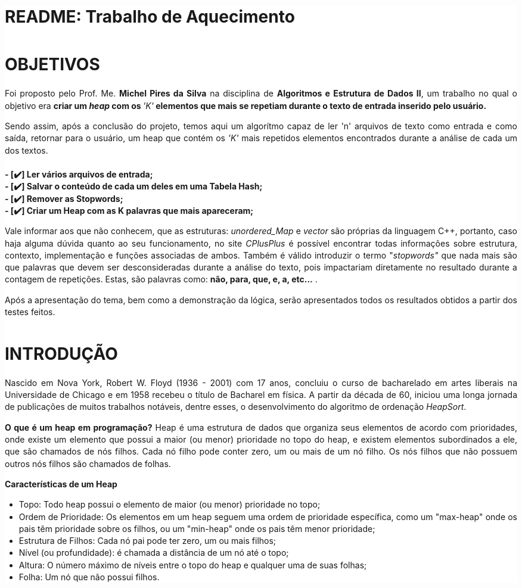 # README: Trabalho de Aquecimento

# OBJETIVOS

<div align="justify">

<p>Foi proposto pelo Prof. Me. <b>Michel Pires da Silva</b> na disciplina de <b>Algoritmos e Estrutura de Dados II</b>, um trabalho no qual o objetivo era <b>criar um <i>heap</i> com os </b><i>'K'</i><b> elementos que mais se repetiam durante o texto de entrada inserido pelo usuário.</b></p>

<p>Sendo assim, após a conclusão do projeto, temos aqui um algorítmo capaz de ler 'n' arquivos de texto como entrada e como saída, retornar para o usuário, um heap que contém os <i>'K'</i> mais repetidos elementos encontrados durante a análise de cada um dos textos.</br></br>
<b>- [✔️] Ler vários arquivos de entrada;</br></b>
<b>- [✔️] Salvar o conteúdo de cada um deles em uma Tabela Hash;</br></b>
<b>- [✔️] Remover as Stopwords;</br></b>
<b>- [✔️] Criar um Heap com as K palavras que mais apareceram; </br></b>
</p>

<p>Vale informar aos que não conhecem, que as estruturas: <i>unordered_Map</i> e <i>vector</i> são próprias da linguagem C++, portanto, caso haja alguma dúvida quanto ao seu funcionamento, no site <i>CPlusPlus</i> é possível encontrar todas informações sobre estrutura, contexto, implementação e funções associadas de ambos. Também é válido introduzir o termo "<i>stopwords"</i> que nada mais são que palavras que devem ser desconsideradas durante a análise do texto, pois impactariam diretamente no resultado durante a contagem de repetições. Estas, são palavras como: <b>não, para, que, e, a, etc...</b> .</p>
<p>Após a apresentação do tema, bem como a demonstração da lógica, serão apresentados todos os resultados obtidos a partir dos testes feitos.</p>

# INTRODUÇÃO

<p>Nascido em Nova York, Robert W. Floyd (1936 - 2001) com 17 anos, concluiu o curso de bacharelado em artes liberais na Universidade de Chicago e em 1958 recebeu o título de Bacharel em física. A partir da década de 60, iniciou uma longa jornada de publicações de muitos trabalhos notáveis, dentre esses, o desenvolvimento do algoritmo de ordenação <i>HeapSort</i>.</p>

<p><b>O que é um heap em programação?</b> Heap é uma estrutura de dados que organiza seus elementos de acordo com prioridades, onde existe um elemento que possui a maior (ou menor) prioridade no topo do heap, e existem elementos subordinados a ele, que são chamados de nós filhos. Cada nó filho pode conter zero, um ou mais de um nó filho. Os nós filhos que não possuem outros nós filhos são chamados de folhas.</p>
<b>Características de um Heap</b>
<ul>
<li>Topo: Todo heap possui o elemento de maior (ou menor) prioridade no topo;</li>
<li>Ordem de Prioridade: Os elementos em um heap seguem uma ordem de prioridade específica, como um "max-heap" onde os pais têm prioridade sobre os filhos, ou um "min-heap" onde os pais têm menor prioridade;</li>
<li>Estrutura de Filhos: Cada nó pai pode ter zero, um ou mais filhos;</li>
<li>Nível (ou profundidade): é chamada a distância de um nó até o topo;</li>
<li>Altura: O número máximo de níveis entre o topo do heap e qualquer uma de suas folhas;</li>
<li>Folha: Um nó que não possui filhos.</li>
</ul>
